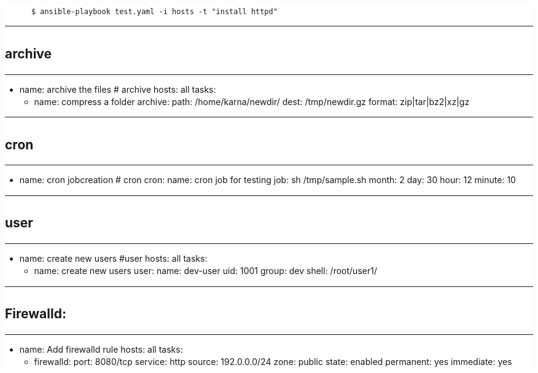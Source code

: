           $ ansible-playbook test.yaml -i hosts -t "install httpd"

------------------------------------------------------------------------------
archive
------------------------------------------------------------------------------
---
- name: archive the files          # archive
  hosts: all
  tasks: 
  - name: compress a folder
    archive: 
      path: /home/karna/newdir/
      dest: /tmp/newdir.gz
      format: zip|tar|bz2|xz|gz

------------------------------------------------------------------------------
cron
------------------------------------------------------------------------------
---
- name: cron jobcreation            # cron
  cron: 
    name: cron job for testing
    job: sh /tmp/sample.sh
    month: 2
    day: 30
    hour:  12
    minute: 10

------------------------------------------------------------------------------
user
------------------------------------------------------------------------------
---
- name: create new users            #user
  hosts: all
  tasks:
  - name: create new users
    user:
      name: dev-user
      uid: 1001
      group: dev
      shell: /root/user1/

------------------------------------------------------------------------------
Firewalld:
------------------------------------------------------------------------------
---
- name: Add firewalld rule
  hosts: all
  tasks:
  - firewalld:
       port: 8080/tcp
       service: http
       source: 192.0.0.0/24
       zone: public
       state: enabled
       permanent: yes
       immediate: yes
